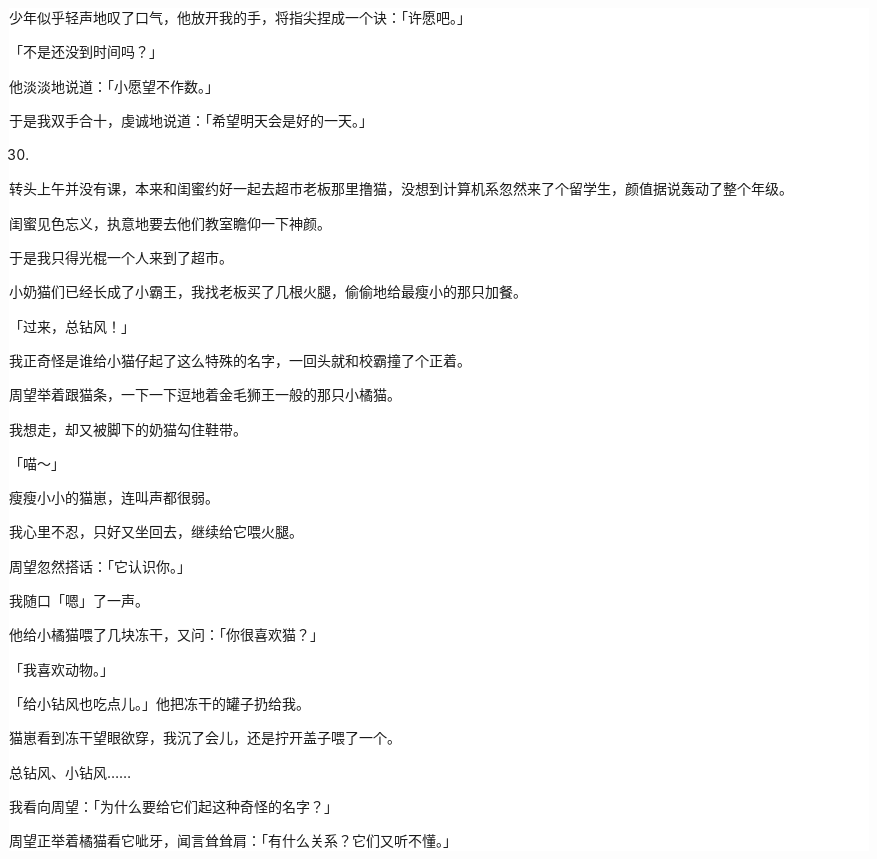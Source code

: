 少年似乎轻声地叹了口气，他放开我的手，将指尖捏成一个诀：「许愿吧。」


「不是还没到时间吗？」


他淡淡地说道：「小愿望不作数。」


于是我双手合十，虔诚地说道：「希望明天会是好的一天。」


30.


转头上午并没有课，本来和闺蜜约好一起去超市老板那里撸猫，没想到计算机系忽然来了个留学生，颜值据说轰动了整个年级。


闺蜜见色忘义，执意地要去他们教室瞻仰一下神颜。


于是我只得光棍一个人来到了超市。


小奶猫们已经长成了小霸王，我找老板买了几根火腿，偷偷地给最瘦小的那只加餐。


「过来，总钻风！」


我正奇怪是谁给小猫仔起了这么特殊的名字，一回头就和校霸撞了个正着。


周望举着跟猫条，一下一下逗地着金毛狮王一般的那只小橘猫。


我想走，却又被脚下的奶猫勾住鞋带。


「喵～」


瘦瘦小小的猫崽，连叫声都很弱。


我心里不忍，只好又坐回去，继续给它喂火腿。


周望忽然搭话：「它认识你。」


我随口「嗯」了一声。


他给小橘猫喂了几块冻干，又问：「你很喜欢猫？」


「我喜欢动物。」


「给小钻风也吃点儿。」他把冻干的罐子扔给我。


猫崽看到冻干望眼欲穿，我沉了会儿，还是拧开盖子喂了一个。


总钻风、小钻风……


我看向周望：「为什么要给它们起这种奇怪的名字？」


周望正举着橘猫看它呲牙，闻言耸耸肩：「有什么关系？它们又听不懂。」
